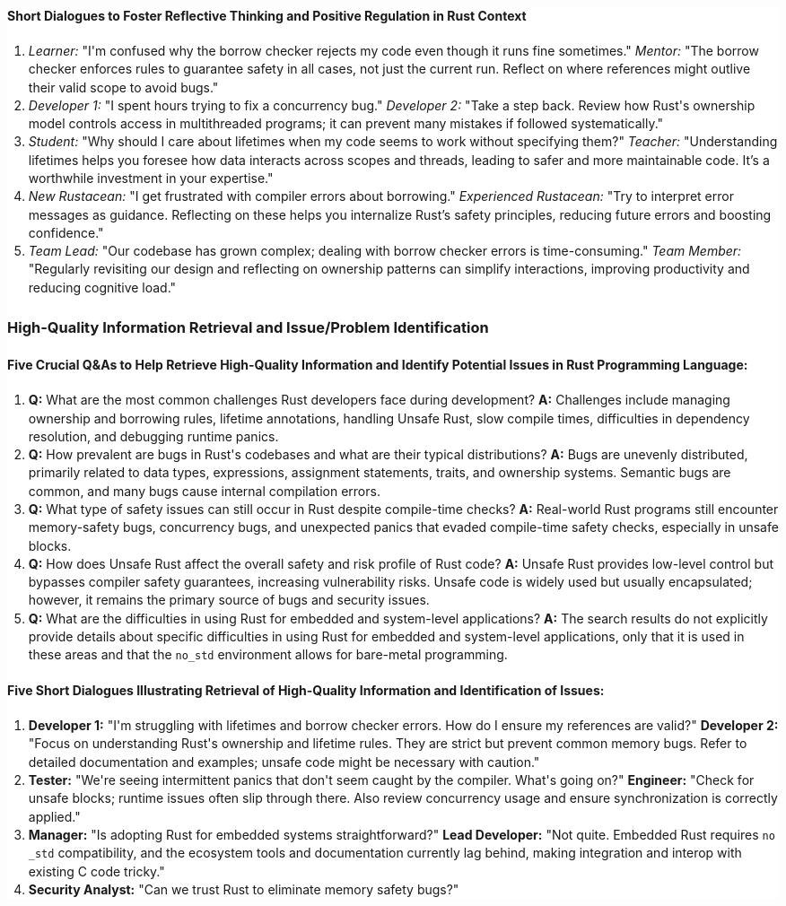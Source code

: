 #### Short Dialogues to Foster Reflective Thinking and Positive Regulation in Rust Context
1.  *Learner:* "I'm confused why the borrow checker rejects my code even though it runs fine sometimes."
    *Mentor:* "The borrow checker enforces rules to guarantee safety in all cases, not just the current run. Reflect on where references might outlive their valid scope to avoid bugs."
2.  *Developer 1:* "I spent hours trying to fix a concurrency bug."
    *Developer 2:* "Take a step back. Review how Rust's ownership model controls access in multithreaded programs; it can prevent many mistakes if followed systematically."
3.  *Student:* "Why should I care about lifetimes when my code seems to work without specifying them?"
    *Teacher:* "Understanding lifetimes helps you foresee how data interacts across scopes and threads, leading to safer and more maintainable code. It’s a worthwhile investment in your expertise."
4.  *New Rustacean:* "I get frustrated with compiler errors about borrowing."
    *Experienced Rustacean:* "Try to interpret error messages as guidance. Reflecting on these helps you internalize Rust’s safety principles, reducing future errors and boosting confidence."
5.  *Team Lead:* "Our codebase has grown complex; dealing with borrow checker errors is time-consuming."
    *Team Member:* "Regularly revisiting our design and reflecting on ownership patterns can simplify interactions, improving productivity and reducing cognitive load."

### High-Quality Information Retrieval and Issue/Problem Identification

#### Five Crucial Q&As to Help Retrieve High-Quality Information and Identify Potential Issues in Rust Programming Language:
1.  **Q:** What are the most common challenges Rust developers face during development?
    **A:** Challenges include managing ownership and borrowing rules, lifetime annotations, handling Unsafe Rust, slow compile times, difficulties in dependency resolution, and debugging runtime panics.
2.  **Q:** How prevalent are bugs in Rust's codebases and what are their typical distributions?
    **A:** Bugs are unevenly distributed, primarily related to data types, expressions, assignment statements, traits, and ownership systems. Semantic bugs are common, and many bugs cause internal compilation errors.
3.  **Q:** What type of safety issues can still occur in Rust despite compile-time checks?
    **A:** Real-world Rust programs still encounter memory-safety bugs, concurrency bugs, and unexpected panics that evaded compile-time safety checks, especially in unsafe blocks.
4.  **Q:** How does Unsafe Rust affect the overall safety and risk profile of Rust code?
    **A:** Unsafe Rust provides low-level control but bypasses compiler safety guarantees, increasing vulnerability risks. Unsafe code is widely used but usually encapsulated; however, it remains the primary source of bugs and security issues.
5.  **Q:** What are the difficulties in using Rust for embedded and system-level applications?
    **A:** The search results do not explicitly provide details about specific difficulties in using Rust for embedded and system-level applications, only that it is used in these areas and that the `no_std` environment allows for bare-metal programming.

#### Five Short Dialogues Illustrating Retrieval of High-Quality Information and Identification of Issues:
1.  **Developer 1:** "I'm struggling with lifetimes and borrow checker errors. How do I ensure my references are valid?"
    **Developer 2:** "Focus on understanding Rust's ownership and lifetime rules. They are strict but prevent common memory bugs. Refer to detailed documentation and examples; unsafe code might be necessary with caution."
2.  **Tester:** "We're seeing intermittent panics that don't seem caught by the compiler. What's going on?"
    **Engineer:** "Check for unsafe blocks; runtime issues often slip through there. Also review concurrency usage and ensure synchronization is correctly applied."
3.  **Manager:** "Is adopting Rust for embedded systems straightforward?"
    **Lead Developer:** "Not quite. Embedded Rust requires `no_std` compatibility, and the ecosystem tools and documentation currently lag behind, making integration and interop with existing C code tricky."
4.  **Security Analyst:** "Can we trust Rust to eliminate memory safety bugs?"